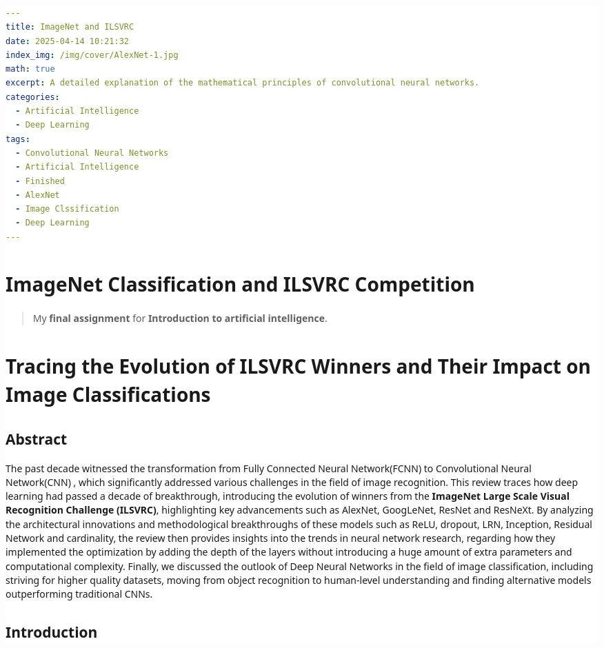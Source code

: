 ```yaml
---
title: ImageNet and ILSVRC
date: 2025-04-14 10:21:32
index_img: /img/cover/AlexNet-1.jpg
math: true
excerpt: A detailed explanation of the mathematical principles of convolutional neural networks.
categories:
  - Artificial Intelligence
  - Deep Learning
tags:
  - Convolutional Neural Networks
  - Artificial Intelligence
  - Finished
  - AlexNet
  - Image Clssification
  - Deep Learning
---
```


<style>
  html, body, .markdown-body {
    font-family: Georgia, sans, serif;
  }
</style>
# ImageNet Classification and ILSVRC Competition

> My **final assignment** for **Introduction to artificial intelligence**.

# Tracing the Evolution of ILSVRC Winners and Their Impact on Image Classifications

## Abstract

The past decade witnessed the transformation from Fully Connected Neural Network(FCNN) to Convolutional Neural Network(CNN) , which significantly addressed various challenges in the field of image recognition. This review traces how deep learning had passed a decade of breakthrough, introducing the evolution of winners from the **ImageNet Large Scale Visual Recognition Challenge (ILSVRC)**, highlighting key advancements such as AlexNet, GoogLeNet, ResNet and ResNeXt. By analyzing the architectural innovations and methodological breakthroughs of these models such as ReLU, dropout, LRN, Inception, Residual Network and cardinality, the review then provides insights into the trends in neural network research, regarding how they implemented the optimization by adding the depth of the layers without introducing a huge amount of extra parameters and computational complexity. Finally, we discussed the outlook of Deep Neural Networks in the field of image classification, including striving for higher quality datasets, moving from object recognition to human-level understanding and finding alternative models outperforming traditional CNNs.

## Introduction

